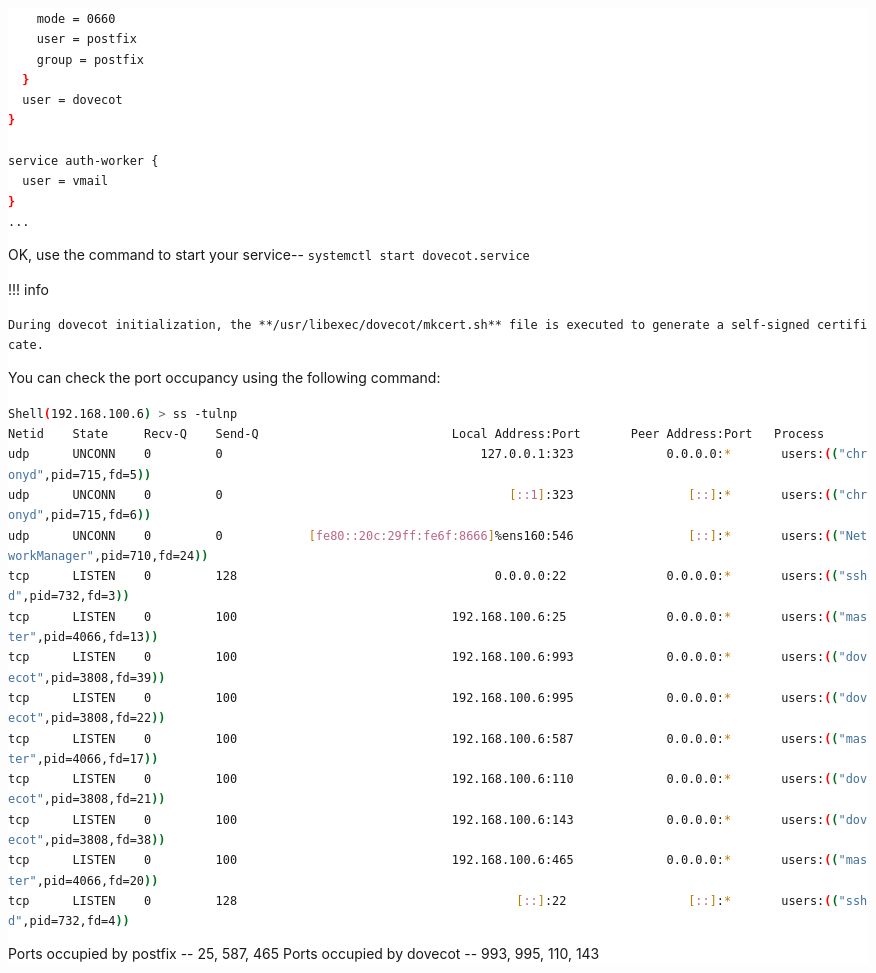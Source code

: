 ```bash
    mode = 0660
    user = postfix
    group = postfix
  }
  user = dovecot
}

service auth-worker {
  user = vmail
}
...
```

OK, use the command to start your service-- `systemctl start dovecot.service`

!!! info 

    During dovecot initialization, the **/usr/libexec/dovecot/mkcert.sh** file is executed to generate a self-signed certificate.

You can check the port occupancy using the following command:

```bash
Shell(192.168.100.6) > ss -tulnp
Netid    State     Recv-Q    Send-Q                           Local Address:Port       Peer Address:Port   Process
udp      UNCONN    0         0                                    127.0.0.1:323             0.0.0.0:*       users:(("chronyd",pid=715,fd=5))
udp      UNCONN    0         0                                        [::1]:323                [::]:*       users:(("chronyd",pid=715,fd=6))
udp      UNCONN    0         0            [fe80::20c:29ff:fe6f:8666]%ens160:546                [::]:*       users:(("NetworkManager",pid=710,fd=24))
tcp      LISTEN    0         128                                    0.0.0.0:22              0.0.0.0:*       users:(("sshd",pid=732,fd=3))
tcp      LISTEN    0         100                              192.168.100.6:25              0.0.0.0:*       users:(("master",pid=4066,fd=13))
tcp      LISTEN    0         100                              192.168.100.6:993             0.0.0.0:*       users:(("dovecot",pid=3808,fd=39))
tcp      LISTEN    0         100                              192.168.100.6:995             0.0.0.0:*       users:(("dovecot",pid=3808,fd=22))
tcp      LISTEN    0         100                              192.168.100.6:587             0.0.0.0:*       users:(("master",pid=4066,fd=17))
tcp      LISTEN    0         100                              192.168.100.6:110             0.0.0.0:*       users:(("dovecot",pid=3808,fd=21))
tcp      LISTEN    0         100                              192.168.100.6:143             0.0.0.0:*       users:(("dovecot",pid=3808,fd=38))
tcp      LISTEN    0         100                              192.168.100.6:465             0.0.0.0:*       users:(("master",pid=4066,fd=20))
tcp      LISTEN    0         128                                       [::]:22                 [::]:*       users:(("sshd",pid=732,fd=4))
```

Ports occupied by postfix -- 25, 587, 465
Ports occupied by dovecot -- 993, 995, 110, 143
